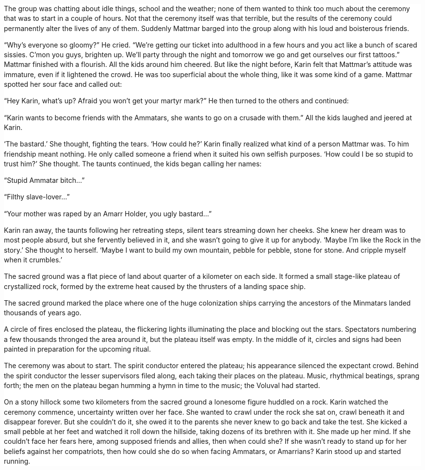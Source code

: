 The group was chatting about idle things, school and the weather; none of them wanted to think too much about the ceremony that was to start in a couple of hours. Not that the ceremony itself was that terrible, but the results of the ceremony could permanently alter the lives of any of them. Suddenly Mattmar barged into the group along with his loud and boisterous friends.

“Why’s everyone so gloomy?” He cried. “We’re getting our ticket into adulthood in a few hours and you act like a bunch of scared sissies. C’mon you guys, brighten up. We’ll party through the night and tomorrow we go and get ourselves our first tattoos.” Mattmar finished with a flourish. All the kids around him cheered. But like the night before, Karin felt that Mattmar’s attitude was immature, even if it lightened the crowd. He was too superficial about the whole thing, like it was some kind of a game. Mattmar spotted her sour face and called out:

“Hey Karin, what’s up? Afraid you won’t get your martyr mark?” He then turned to the others and continued:

“Karin wants to become friends with the Ammatars, she wants to go on a crusade with them.” All the kids laughed and jeered at Karin.

‘The bastard.’ She thought, fighting the tears. ‘How could he?’ Karin finally realized what kind of a person Mattmar was. To him friendship meant nothing. He only called someone a friend when it suited his own selfish purposes. ‘How could I be so stupid to trust him?’ She thought. The taunts continued, the kids began calling her names:

“Stupid Ammatar bitch…”

“Filthy slave-lover…”

“Your mother was raped by an Amarr Holder, you ugly bastard…”

Karin ran away, the taunts following her retreating steps, silent tears streaming down her cheeks. She knew her dream was to most people absurd, but she fervently believed in it, and she wasn’t going to give it up for anybody. ‘Maybe I’m like the Rock in the story.’ She thought to herself. ‘Maybe I want to build my own mountain, pebble for pebble, stone for stone. And cripple myself when it crumbles.’

The sacred ground was a flat piece of land about quarter of a kilometer on each side. It formed a small stage-like plateau of crystallized rock, formed by the extreme heat caused by the thrusters of a landing space ship.

The sacred ground marked the place where one of the huge colonization ships carrying the ancestors of the Minmatars landed thousands of years ago.

A circle of fires enclosed the plateau, the flickering lights illuminating the place and blocking out the stars. Spectators numbering a few thousands thronged the area around it, but the plateau itself was empty. In the middle of it, circles and signs had been painted in preparation for the upcoming ritual.

The ceremony was about to start. The spirit conductor entered the plateau; his appearance silenced the expectant crowd. Behind the spirit conductor the lesser supervisors filed along, each taking their places on the plateau. Music, rhythmical beatings, sprang forth; the men on the plateau began humming a hymn in time to the music; the Voluval had started.

On a stony hillock some two kilometers from the sacred ground a lonesome figure huddled on a rock. Karin watched the ceremony commence, uncertainty written over her face. She wanted to crawl under the rock she sat on, crawl beneath it and disappear forever. But she couldn’t do it, she owed it to the parents she never knew to go back and take the test. She kicked a small pebble at her feet and watched it roll down the hillside, taking dozens of its brethren with it. She made up her mind. If she couldn’t face her fears here, among supposed friends and allies, then when could she? If she wasn’t ready to stand up for her beliefs against her compatriots, then how could she do so when facing Ammatars, or Amarrians? Karin stood up and started running.
